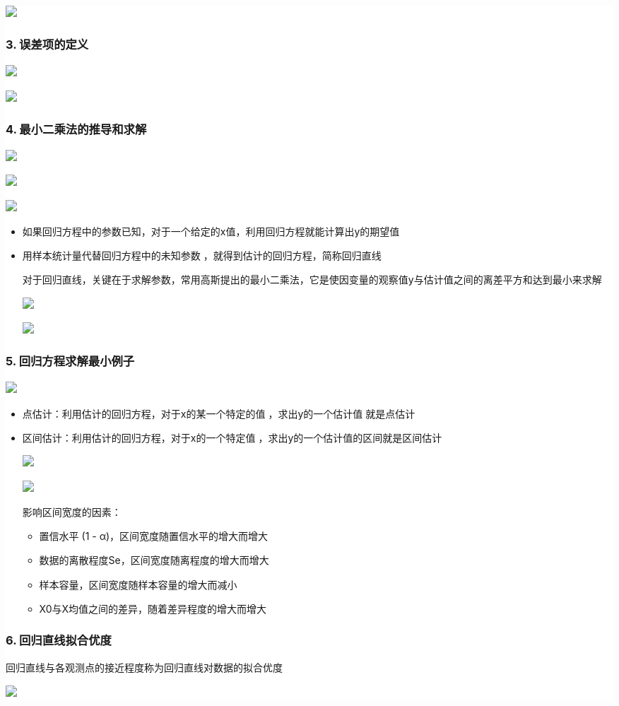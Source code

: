 ![](https://cdn.jsdelivr.net/gh/clint-sfy/blogcdn@master/python/math/回归分析2.png)

### 3. 误差项的定义

![](https://cdn.jsdelivr.net/gh/clint-sfy/blogcdn@master/python/math/回归分析3.png)

![](https://cdn.jsdelivr.net/gh/clint-sfy/blogcdn@master/python/math/回归分析4.png)

### 4. 最小二乘法的推导和求解

![](https://cdn.jsdelivr.net/gh/clint-sfy/blogcdn@master/python/math/回归分析6.png)

![](https://cdn.jsdelivr.net/gh/clint-sfy/blogcdn@master/python/math/回归分析7.png)

![](https://cdn.jsdelivr.net/gh/clint-sfy/blogcdn@master/python/math/回归分析8.png)

- 如果回归方程中的参数已知，对于一个给定的x值，利用回归方程就能计算出y的期望值

- 用样本统计量代替回归方程中的未知参数 ，就得到估计的回归方程，简称回归直线

  对于回归直线，关键在于求解参数，常用高斯提出的最小二乘法，它是使因变量的观察值y与估计值之间的离差平方和达到最小来求解

  ![](https://cdn.jsdelivr.net/gh/clint-sfy/blogcdn@master/python/math/回归分析9.png)
  
  ![](https://cdn.jsdelivr.net/gh/clint-sfy/blogcdn@master/python/math/回归分析10.png)

### 5. 回归方程求解最小例子

![](https://cdn.jsdelivr.net/gh/clint-sfy/blogcdn@master/python/math/回归分析11.png)

- 点估计：利用估计的回归方程，对于x的某一个特定的值 ，求出y的一个估计值 就是点估计

- 区间估计：利用估计的回归方程，对于x的一个特定值 ，求出y的一个估计值的区间就是区间估计

  ![](https://cdn.jsdelivr.net/gh/clint-sfy/blogcdn@master/python/math/回归分析12.png)

  ![](https://cdn.jsdelivr.net/gh/clint-sfy/blogcdn@master/python/math/回归分析13.png)

  影响区间宽度的因素：

  - 置信水平 (1 - α)，区间宽度随置信水平的增大而增大

  - 数据的离散程度Se，区间宽度随离程度的增大而增大

  - 样本容量，区间宽度随样本容量的增大而减小

  - X0与X均值之间的差异，随着差异程度的增大而增大

### 6. 回归直线拟合优度

回归直线与各观测点的接近程度称为回归直线对数据的拟合优度

![](https://cdn.jsdelivr.net/gh/clint-sfy/blogcdn@master/python/math/回归分析14.png)
